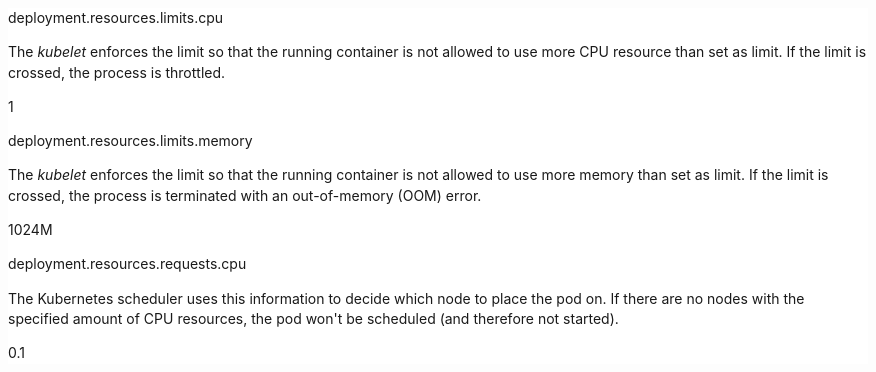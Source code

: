 </td>
</tr>
<tr>
<td valign="top">

deployment.resources.limits.cpu

</td>
<td valign="top">

The *kubelet* enforces the limit so that the running container is not allowed to use more CPU resource than set as limit. If the limit is crossed, the process is throttled.

</td>
<td valign="top">

1

</td>
</tr>
<tr>
<td valign="top">

deployment.resources.limits.memory

</td>
<td valign="top">

The *kubelet* enforces the limit so that the running container is not allowed to use more memory than set as limit. If the limit is crossed, the process is terminated with an out-of-memory \(OOM\) error.

</td>
<td valign="top">

1024M

</td>
</tr>
<tr>
<td valign="top">

deployment.resources.requests.cpu

</td>
<td valign="top">

The Kubernetes scheduler uses this information to decide which node to place the pod on. If there are no nodes with the specified amount of CPU resources, the pod won't be scheduled \(and therefore not started\).

</td>
<td valign="top">

0.1

</td>
</tr>
<tr>
<td valign="top">
